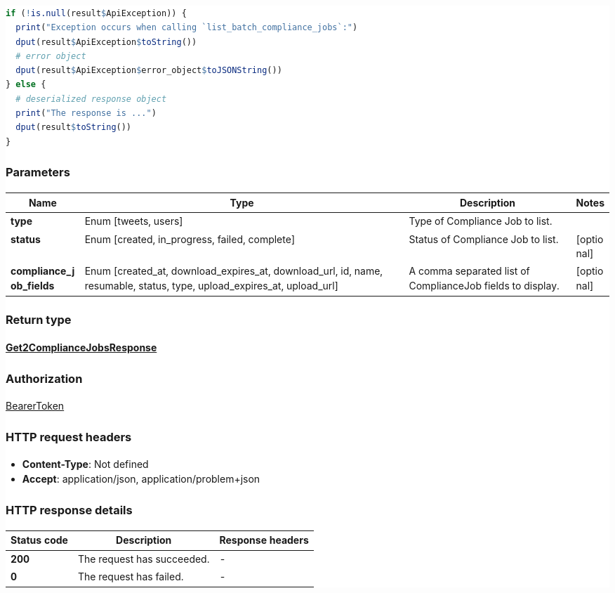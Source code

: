 ```R
if (!is.null(result$ApiException)) {
  print("Exception occurs when calling `list_batch_compliance_jobs`:")
  dput(result$ApiException$toString())
  # error object
  dput(result$ApiException$error_object$toJSONString())
} else {
  # deserialized response object
  print("The response is ...")
  dput(result$toString())
}

```

### Parameters

Name | Type | Description  | Notes
------------- | ------------- | ------------- | -------------
 **type** | Enum [tweets, users] | Type of Compliance Job to list. | 
 **status** | Enum [created, in_progress, failed, complete] | Status of Compliance Job to list. | [optional] 
 **compliance_job_fields** | Enum [created_at, download_expires_at, download_url, id, name, resumable, status, type, upload_expires_at, upload_url] | A comma separated list of ComplianceJob fields to display. | [optional] 

### Return type

[**Get2ComplianceJobsResponse**](Get2ComplianceJobsResponse.md)

### Authorization

[BearerToken](../README.md#BearerToken)

### HTTP request headers

 - **Content-Type**: Not defined
 - **Accept**: application/json, application/problem+json

### HTTP response details
| Status code | Description | Response headers |
|-------------|-------------|------------------|
| **200** | The request has succeeded. |  -  |
| **0** | The request has failed. |  -  |


